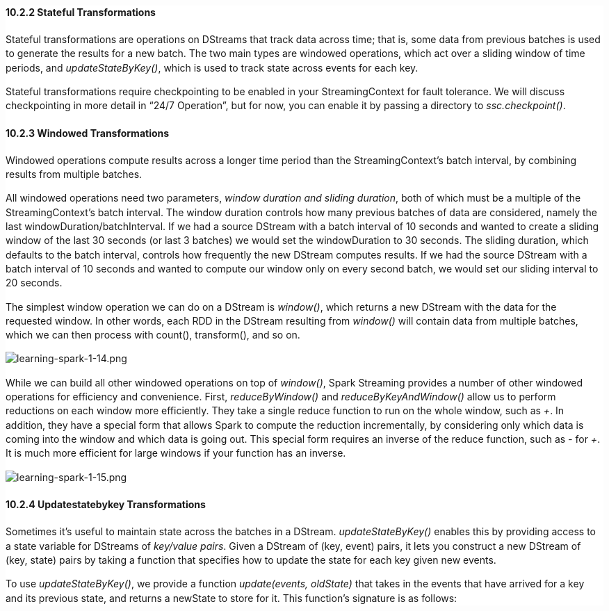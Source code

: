 #### 10.2.2 Stateful Transformations

Stateful transformations are operations on DStreams that track data across time; that is, some data from previous batches is used to generate the results for a new batch. The two main types are windowed operations, which act over a sliding window of time periods, and *updateStateByKey()*, which is used to track state across events for each key.

Stateful transformations require checkpointing to be enabled in your StreamingContext for fault tolerance. We will discuss checkpointing in more detail in “24/7 Operation”, but for now, you can enable it by passing a directory to *ssc.checkpoint()*.

#### 10.2.3 Windowed Transformations

Windowed operations compute results across a longer time period than the StreamingContext’s batch interval, by combining results from multiple batches. 

All windowed operations need two parameters, *window duration and sliding duration*, both of which must be a multiple of the StreamingContext’s batch interval. The window duration controls how many previous batches of data are considered, namely the last windowDuration/batchInterval. If we had a source DStream with a batch interval of 10 seconds and wanted to create a sliding window of the last 30 seconds (or last 3 batches) we would set the windowDuration to 30 seconds. The sliding duration, which defaults to the batch interval, controls how frequently the new DStream computes results. If we had the source DStream with a batch interval of 10 seconds and wanted to compute our window only on every second batch, we would set our sliding interval to 20 seconds. 

The simplest window operation we can do on a DStream is *window()*, which returns a new DStream with the data for the requested window. In other words, each RDD in the DStream resulting from *window()* will contain data from multiple batches, which we can then process with count(), transform(), and so on. 

![learning-spark-1-14.png](../images/learning-spark-1-14.png)

While we can build all other windowed operations on top of *window()*, Spark Streaming provides a number of other windowed operations for efficiency and convenience. First, *reduceByWindow()* and *reduceByKeyAndWindow()* allow us to perform reductions on each window more efficiently. They take a single reduce function to run on the whole window, such as *+*. In addition, they have a special form that allows Spark to compute the reduction incrementally, by considering only which data is coming into the window and which data is going out. This special form requires an inverse of the reduce function, such as *-* for *+*. It is much more efficient for large windows if your function has an inverse.

![learning-spark-1-15.png](../images/learning-spark-1-15.png)

#### 10.2.4 Updatestatebykey Transformations

Sometimes it’s useful to maintain state across the batches in a DStream. *updateStateByKey()* enables this by providing access to a state variable for DStreams of *key/value pairs*. Given a DStream of (key, event) pairs, it lets you construct a new DStream of (key, state) pairs by taking a function that specifies how to update the state for each key given new events. 

To use *updateStateByKey()*, we provide a function *update(events, oldState)* that takes in the events that have arrived for a key and its previous state, and returns a newState to store for it. This function’s signature is as follows:
